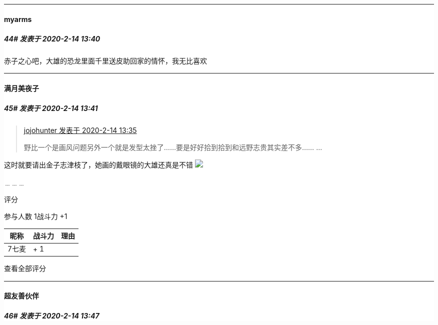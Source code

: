 




-----

####  myarms  
##### 44#       发表于 2020-2-14 13:40




赤子之心吧，大雄的恐龙里面千里送皮助回家的情怀，我无比喜欢







-----

####  满月美夜子  
##### 45#       发表于 2020-2-14 13:41



<blockquote><a href="httphttps://bbs.saraba1st.com/2b/forum.php?mod=redirect&amp;goto=findpost&amp;pid=46415088&amp;ptid=1913781" target="_blank">jojohunter 发表于 2020-2-14 13:35</a>

野比一个是画风问题另外一个就是发型太挫了……要是好好拾到拾到和远野志贵其实差不多…… ...</blockquote>
这时就要请出金子志津枝了，她画的戴眼镜的大雄还真是不错
<img src="http://ww1.sinaimg.cn/large/b8f8cfd8gw1etz62ubuydj20zk0k0gnb.jpg" referrerpolicy="no-referrer">



﹍﹍﹍

评分





 参与人数 1战斗力 +1

|昵称|战斗力|理由|
|----|---|---|
| 7七麦| + 1||



查看全部评分






-----

####  超友善伙伴  
##### 46#       发表于 2020-2-14 13:47


